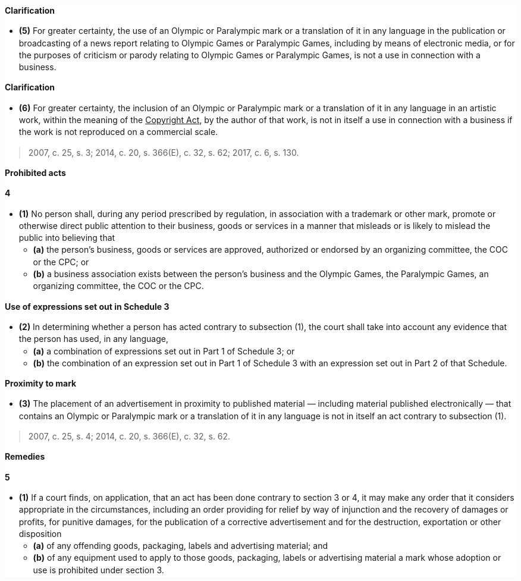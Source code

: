 **Clarification**

- **(5)** For greater certainty, the use of an Olympic or Paralympic mark or a translation of it in any language in the publication or broadcasting of a news report relating to Olympic Games or Paralympic Games, including by means of electronic media, or for the purposes of criticism or parody relating to Olympic Games or Paralympic Games, is not a use in connection with a business.

**Clarification**

- **(6)** For greater certainty, the inclusion of an Olympic or Paralympic mark or a translation of it in any language in an artistic work, within the meaning of the [Copyright Act](/en/Acts/Revised%20Statutes%20of%20Canada/C/C-42.md), by the author of that work, is not in itself a use in connection with a business if the work is not reproduced on a commercial scale.
> 2007, c. 25, s. 3; 2014, c. 20, s. 366(E), c. 32, s. 62; 2017, c. 6, s. 130.





**Prohibited acts**

**4** 

- **(1)** No person shall, during any period prescribed by regulation, in association with a trademark or other mark, promote or otherwise direct public attention to their business, goods or services in a manner that misleads or is likely to mislead the public into believing that
	- **(a)** the person’s business, goods or services are approved, authorized or endorsed by an organizing committee, the COC or the CPC; or
	- **(b)** a business association exists between the person’s business and the Olympic Games, the Paralympic Games, an organizing committee, the COC or the CPC.

**Use of expressions set out in Schedule 3**

- **(2)** In determining whether a person has acted contrary to subsection (1), the court shall take into account any evidence that the person has used, in any language,
	- **(a)** a combination of expressions set out in Part 1 of Schedule 3; or
	- **(b)** the combination of an expression set out in Part 1 of Schedule 3 with an expression set out in Part 2 of that Schedule.

**Proximity to mark**

- **(3)** The placement of an advertisement in proximity to published material — including material published electronically — that contains an Olympic or Paralympic mark or a translation of it in any language is not in itself an act contrary to subsection (1).
> 2007, c. 25, s. 4; 2014, c. 20, s. 366(E), c. 32, s. 62.





**Remedies**

**5** 

- **(1)** If a court finds, on application, that an act has been done contrary to section 3 or 4, it may make any order that it considers appropriate in the circumstances, including an order providing for relief by way of injunction and the recovery of damages or profits, for punitive damages, for the publication of a corrective advertisement and for the destruction, exportation or other disposition
	- **(a)** of any offending goods, packaging, labels and advertising material; and
	- **(b)** of any equipment used to apply to those goods, packaging, labels or advertising material a mark whose adoption or use is prohibited under section 3.
